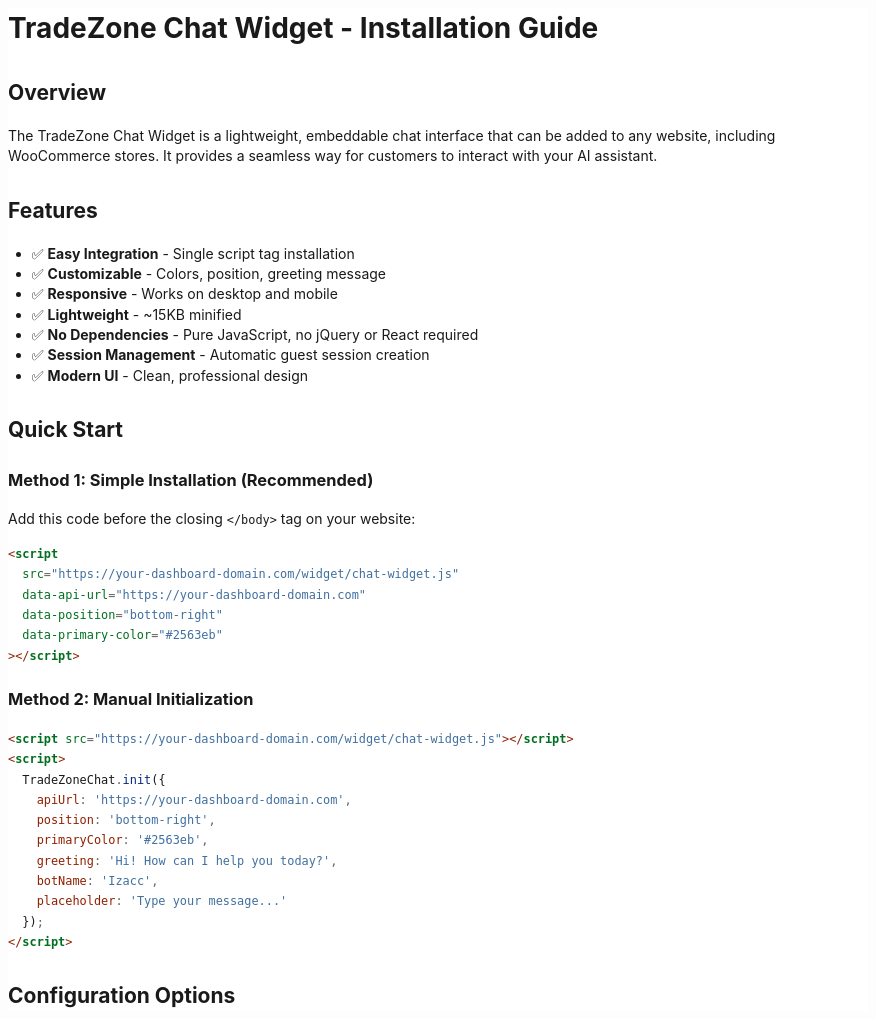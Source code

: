 # TradeZone Chat Widget - Installation Guide

## Overview

The TradeZone Chat Widget is a lightweight, embeddable chat interface that can be added to any website, including WooCommerce stores. It provides a seamless way for customers to interact with your AI assistant.

## Features

- ✅ **Easy Integration** - Single script tag installation
- ✅ **Customizable** - Colors, position, greeting message
- ✅ **Responsive** - Works on desktop and mobile
- ✅ **Lightweight** - ~15KB minified
- ✅ **No Dependencies** - Pure JavaScript, no jQuery or React required
- ✅ **Session Management** - Automatic guest session creation
- ✅ **Modern UI** - Clean, professional design

## Quick Start

### Method 1: Simple Installation (Recommended)

Add this code before the closing `</body>` tag on your website:

```html
<script 
  src="https://your-dashboard-domain.com/widget/chat-widget.js"
  data-api-url="https://your-dashboard-domain.com"
  data-position="bottom-right"
  data-primary-color="#2563eb"
></script>
```

### Method 2: Manual Initialization

```html
<script src="https://your-dashboard-domain.com/widget/chat-widget.js"></script>
<script>
  TradeZoneChat.init({
    apiUrl: 'https://your-dashboard-domain.com',
    position: 'bottom-right',
    primaryColor: '#2563eb',
    greeting: 'Hi! How can I help you today?',
    botName: 'Izacc',
    placeholder: 'Type your message...'
  });
</script>
```

## Configuration Options
